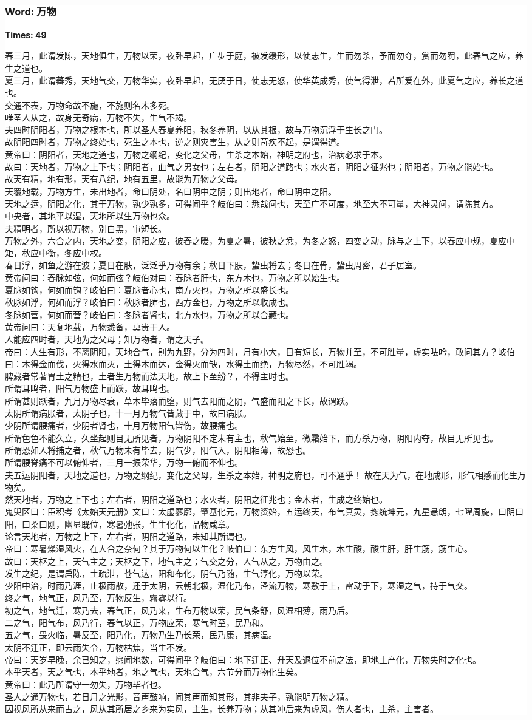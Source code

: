 
### **Word: 万物**

**Times: 49**

春三月，此谓发陈，天地俱生，万物以荣，夜卧早起，广步于庭，被发缓形，以使志生，生而勿杀，予而勿夺，赏而勿罚，此春气之应，养生之道也。  
 夏三月，此谓蕃秀，天地气交，万物华实，夜卧早起，无厌于日，使志无怒，使华英成秀，使气得泄，若所爱在外，此夏气之应，养长之道也。  
 交通不表，万物命故不施，不施则名木多死。  
 唯圣人从之，故身无奇病，万物不失，生气不竭。  
 夫四时阴阳者，万物之根本也，所以圣人春夏养阳，秋冬养阴，以从其根，故与万物沉浮于生长之门。  
 故阴阳四时者，万物之终始也，死生之本也，逆之则灾害生，从之则苛疾不起，是谓得道。  
 黄帝曰：阴阳者，天地之道也，万物之纲纪，变化之父母，生杀之本始，神明之府也，治病必求于本。  
 故曰：天地者，万物之上下也；阴阳者，血气之男女也；左右者，阴阳之道路也；水火者，阴阳之征兆也；阴阳者，万物之能始也。  
 故天有精，地有形，天有八纪，地有五里，故能为万物之父母。  
 天覆地载，万物方生，未出地者，命曰阴处，名曰阴中之阴；则出地者，命曰阴中之阳。  
 天地之运，阴阳之化，其于万物，孰少孰多，可得闻乎？岐伯曰：悉哉问也，天至广不可度，地至大不可量，大神灵问，请陈其方。  
 中央者，其地平以湿，天地所以生万物也众。  
 夫精明者，所以视万物，别白黑，审短长。  
 万物之外，六合之内，天地之变，阴阳之应，彼春之暖，为夏之暑，彼秋之忿，为冬之怒，四变之动，脉与之上下，以春应中规，夏应中矩，秋应中衡，冬应中权。  
 春日浮，如鱼之游在波；夏日在肤，泛泛乎万物有余；秋日下肤，蛰虫将去；冬日在骨，蛰虫周密，君子居室。  
 黄帝问曰：春脉如弦，何如而弦？岐伯对曰：春脉者肝也，东方木也，万物之所以始生也。  
 夏脉如钩，何如而钩？岐伯曰：夏脉者心也，南方火也，万物之所以盛长也。  
 秋脉如浮，何如而浮？岐伯曰：秋脉者肺也，西方金也，万物之所以收成也。  
 冬脉如营，何如而营？岐伯曰：冬脉者肾也，北方水也，万物之所以合藏也。  
 黄帝问曰：天复地载，万物悉备，莫贵于人。  
 人能应四时者，天地为之父母；知万物者，谓之天子。  
 帝曰：人生有形，不离阴阳，天地合气，别为九野，分为四时，月有小大，日有短长，万物并至，不可胜量，虚实呿吟，敢问其方？岐伯曰：木得金而伐，火得水而灭，土得木而达，金得火而缺，水得土而绝，万物尽然，不可胜竭。  
 脾藏者常著胃土之精也，土者生万物而法天地，故上下至纷？，不得主时也。  
 所谓耳鸣者，阳气万物盛上而跃，故耳鸣也。  
 所谓甚则跃者，九月万物尽衰，草木毕落而堕，则气去阳而之阴，气盛而阳之下长，故谓跃。  
 太阴所谓病胀者，太阴子也，十一月万物气皆藏于中，故曰病胀。  
 少阴所谓腰痛者，少阴者肾也，十月万物阳气皆伤，故腰痛也。  
 所谓色色不能久立，久坐起则目无所见者，万物阴阳不定未有主也，秋气始至，微霜始下，而方杀万物，阴阳内夺，故目无所见也。  
 所谓恐如人将捕之者，秋气万物未有毕去，阴气少，阳气入，阴阳相薄，故恐也。  
 所谓腰脊痛不可以俯仰者，三月一振荣华，万物一俯而不仰也。  
 夫五运阴阳者，天地之道也，万物之纲纪，变化之父母，生杀之本始，神明之府也，可不通乎！ 故在天为气，在地成形，形气相感而化生万物矣。  
 然天地者，万物之上下也；左右者，阴阳之道路也；水火者，阴阳之征兆也；金木者，生成之终始也。  
 鬼臾区曰：臣积考《太始天元册》文曰：太虚寥廓，肇基化元，万物资始，五运终天，布气真灵，揔统坤元，九星悬朗，七曜周旋，曰阴曰阳，曰柔曰刚，幽显既位，寒暑弛张，生生化化，品物咸章。  
 论言天地者，万物之上下，左右者，阴阳之道路，未知其所谓也。  
 帝曰：寒暑燥湿风火，在人合之奈何？其于万物何以生化？岐伯曰：东方生风，风生木，木生酸，酸生肝，肝生筋，筋生心。  
 故曰：天枢之上，天气主之；天枢之下，地气主之；气交之分，人气从之，万物由之。  
 发生之纪，是谓启陈，土疏泄，苍气达，阳和布化，阴气乃随，生气淳化，万物以荣。  
 少阳中治，时雨乃涯，止极雨散，还于太阴，云朝北极，湿化乃布，泽流万物，寒敷于上，雷动于下，寒湿之气，持于气交。  
 终之气，地气正，风乃至，万物反生，霿雾以行。  
 初之气，地气迁，寒乃去，春气正，风乃来，生布万物以荣，民气条舒，风湿相薄，雨乃后。  
 二之气，阳气布，风乃行，春气以正，万物应荣，寒气时至，民乃和。  
 五之气，畏火临，暑反至，阳乃化，万物乃生乃长荣，民乃康，其病温。  
 太阴不迁正，即云雨失令，万物枯焦，当生不发。  
 帝曰：天岁早晚，余已知之，愿闻地数，可得闻乎？岐伯曰：地下迁正、升天及退位不前之法，即地土产化，万物失时之化也。  
 本乎天者，天之气也，本乎地者，地之气也，天地合气，六节分而万物化生矣。  
 黄帝曰：此乃所谓守一勿失，万物毕者也。  
 圣人之通万物也，若日月之光影，音声鼓响，闻其声而知其形，其非夫子，孰能明万物之精。  
 因视风所从来而占之，风从其所居之乡来为实风，主生，长养万物；从其冲后来为虚风，伤人者也，主杀，主害者。  
